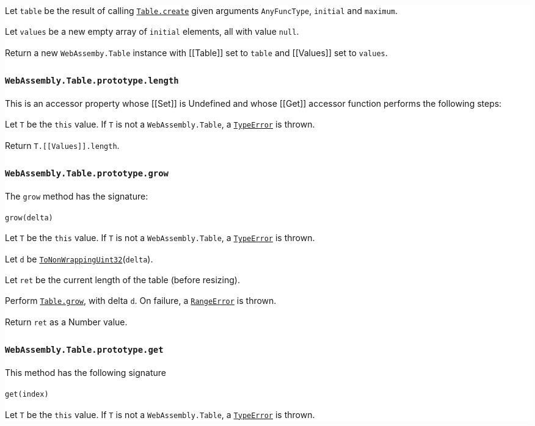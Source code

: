 Let `table` be the result of calling 
[`Table.create`](https://github.com/WebAssembly/spec/blob/master/interpreter/spec/table.ml#L68)
given arguments `AnyFuncType`, `initial` and `maximum`.

Let `values` be a new empty array of `initial` elements, all with value
`null`.

Return a new `WebAssemby.Table` instance with [[Table]] set to `table` and
[[Values]] set to `values`.

### `WebAssembly.Table.prototype.length`

This is an accessor property whose [[Set]] is Undefined and whose [[Get]]
accessor function performs the following steps:

Let `T` be the `this` value. If `T` is not a `WebAssembly.Table`, a [`TypeError`](https://tc39.github.io/ecma262/#sec-native-error-types-used-in-this-standard-typeerror)
is thrown.

Return `T.[[Values]].length`.

### `WebAssembly.Table.prototype.grow`

The `grow` method has the signature:

```
grow(delta)
```

Let `T` be the `this` value. If `T` is not a `WebAssembly.Table`,
a [`TypeError`](https://tc39.github.io/ecma262/#sec-native-error-types-used-in-this-standard-typeerror)
is thrown.

Let `d` be [`ToNonWrappingUint32`](#tononwrappinguint32)(`delta`).

Let `ret` be the current length of the table (before resizing).

Perform [`Table.grow`](https://github.com/WebAssembly/spec/blob/master/interpreter/spec/table.ml#L40),
with delta `d`. On failure, a
[`RangeError`](https://tc39.github.io/ecma262/#sec-native-error-types-used-in-this-standard-rangeerror)
is thrown.

Return `ret` as a Number value.

### `WebAssembly.Table.prototype.get`

This method has the following signature

```
get(index)
```

Let `T` be the `this` value. If `T` is not a `WebAssembly.Table`, a [`TypeError`](https://tc39.github.io/ecma262/#sec-native-error-types-used-in-this-standard-typeerror)
is thrown.


[future general]: FutureFeatures.md
[future streaming]: FutureFeatures.md#streaming-compilation
[future types]: FutureFeatures.md#more-table-operators-and-types